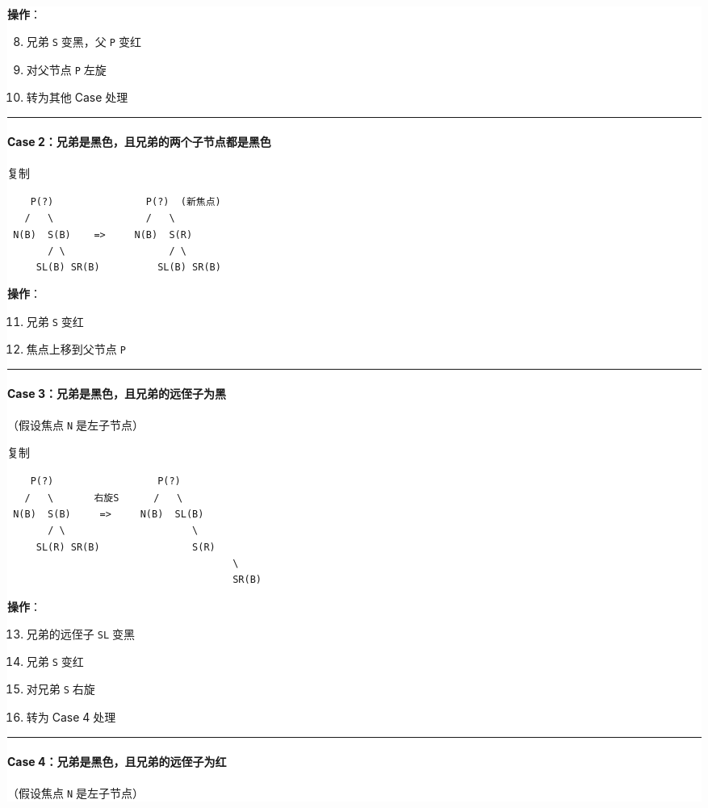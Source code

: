 **操作**：

8. 兄弟 `S` 变黑，父 `P` 变红
    
9. 对父节点 `P` 左旋
    
10. 转为其他 Case 处理
    

---

#### **Case 2：兄弟是黑色，且兄弟的两个子节点都是黑色**

复制

        P(?)                P(?)  (新焦点)
       /   \                /   \
     N(B)  S(B)    =>     N(B)  S(R)
           / \                  / \
         SL(B) SR(B)          SL(B) SR(B)

**操作**：

11. 兄弟 `S` 变红
    
12. 焦点上移到父节点 `P`
    

---

#### **Case 3：兄弟是黑色，且兄弟的远侄子为黑**

（假设焦点 `N` 是左子节点）

复制

        P(?)                  P(?)
       /   \       右旋S      /   \
     N(B)  S(B)     =>     N(B)  SL(B)
           / \                      \
         SL(R) SR(B)                S(R)
                                           \
                                           SR(B)

**操作**：

13. 兄弟的远侄子 `SL` 变黑
    
14. 兄弟 `S` 变红
    
15. 对兄弟 `S` 右旋
    
16. 转为 Case 4 处理
    

---

#### **Case 4：兄弟是黑色，且兄弟的远侄子为红**

（假设焦点 `N` 是左子节点）

